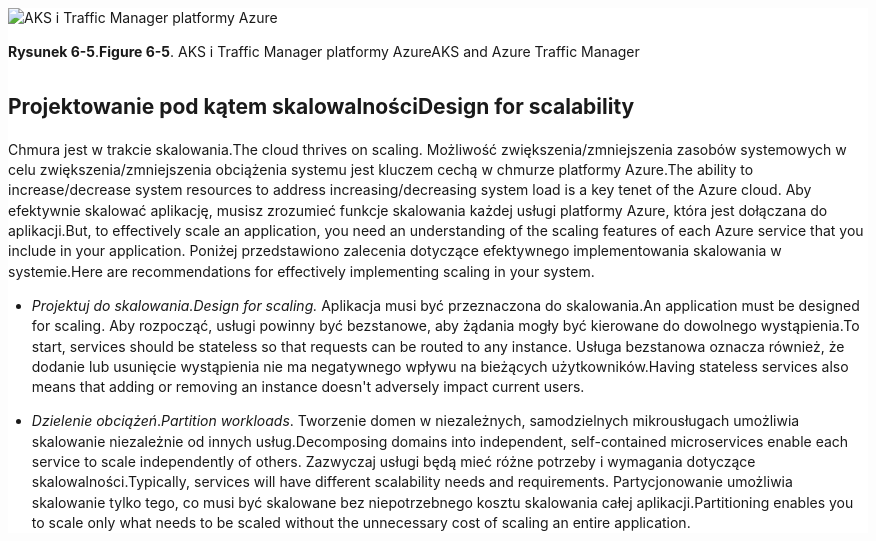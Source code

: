 ![AKS i Traffic Manager platformy Azure](./media/aks-traffic-manager.png)

<span data-ttu-id="5c2a5-177">**Rysunek 6-5**.</span><span class="sxs-lookup"><span data-stu-id="5c2a5-177">**Figure 6-5**.</span></span> <span data-ttu-id="5c2a5-178">AKS i Traffic Manager platformy Azure</span><span class="sxs-lookup"><span data-stu-id="5c2a5-178">AKS and Azure Traffic Manager</span></span>

## <a name="design-for-scalability"></a><span data-ttu-id="5c2a5-179">Projektowanie pod kątem skalowalności</span><span class="sxs-lookup"><span data-stu-id="5c2a5-179">Design for scalability</span></span>

<span data-ttu-id="5c2a5-180">Chmura jest w trakcie skalowania.</span><span class="sxs-lookup"><span data-stu-id="5c2a5-180">The cloud thrives on scaling.</span></span> <span data-ttu-id="5c2a5-181">Możliwość zwiększenia/zmniejszenia zasobów systemowych w celu zwiększenia/zmniejszenia obciążenia systemu jest kluczem cechą w chmurze platformy Azure.</span><span class="sxs-lookup"><span data-stu-id="5c2a5-181">The ability to increase/decrease system resources to address increasing/decreasing system load is a key tenet of the Azure cloud.</span></span> <span data-ttu-id="5c2a5-182">Aby efektywnie skalować aplikację, musisz zrozumieć funkcje skalowania każdej usługi platformy Azure, która jest dołączana do aplikacji.</span><span class="sxs-lookup"><span data-stu-id="5c2a5-182">But, to effectively scale an application, you need an understanding of the scaling features of each Azure service that you include in your application.</span></span>  <span data-ttu-id="5c2a5-183">Poniżej przedstawiono zalecenia dotyczące efektywnego implementowania skalowania w systemie.</span><span class="sxs-lookup"><span data-stu-id="5c2a5-183">Here are recommendations for effectively implementing scaling in your system.</span></span>

- <span data-ttu-id="5c2a5-184">*Projektuj do skalowania.*</span><span class="sxs-lookup"><span data-stu-id="5c2a5-184">*Design for scaling.*</span></span> <span data-ttu-id="5c2a5-185">Aplikacja musi być przeznaczona do skalowania.</span><span class="sxs-lookup"><span data-stu-id="5c2a5-185">An application must be designed for scaling.</span></span> <span data-ttu-id="5c2a5-186">Aby rozpocząć, usługi powinny być bezstanowe, aby żądania mogły być kierowane do dowolnego wystąpienia.</span><span class="sxs-lookup"><span data-stu-id="5c2a5-186">To start, services should be stateless so that requests can be routed to any instance.</span></span> <span data-ttu-id="5c2a5-187">Usługa bezstanowa oznacza również, że dodanie lub usunięcie wystąpienia nie ma negatywnego wpływu na bieżących użytkowników.</span><span class="sxs-lookup"><span data-stu-id="5c2a5-187">Having stateless services also means that adding or removing an instance doesn't adversely impact current users.</span></span>

- <span data-ttu-id="5c2a5-188">*Dzielenie obciążeń*.</span><span class="sxs-lookup"><span data-stu-id="5c2a5-188">*Partition workloads*.</span></span> <span data-ttu-id="5c2a5-189">Tworzenie domen w niezależnych, samodzielnych mikrousługach umożliwia skalowanie niezależnie od innych usług.</span><span class="sxs-lookup"><span data-stu-id="5c2a5-189">Decomposing domains into independent, self-contained microservices enable each service to scale independently of others.</span></span> <span data-ttu-id="5c2a5-190">Zazwyczaj usługi będą mieć różne potrzeby i wymagania dotyczące skalowalności.</span><span class="sxs-lookup"><span data-stu-id="5c2a5-190">Typically, services will have different scalability needs and requirements.</span></span> <span data-ttu-id="5c2a5-191">Partycjonowanie umożliwia skalowanie tylko tego, co musi być skalowane bez niepotrzebnego kosztu skalowania całej aplikacji.</span><span class="sxs-lookup"><span data-stu-id="5c2a5-191">Partitioning enables you to scale only what needs to be scaled without the unnecessary cost of scaling an entire application.</span></span>
